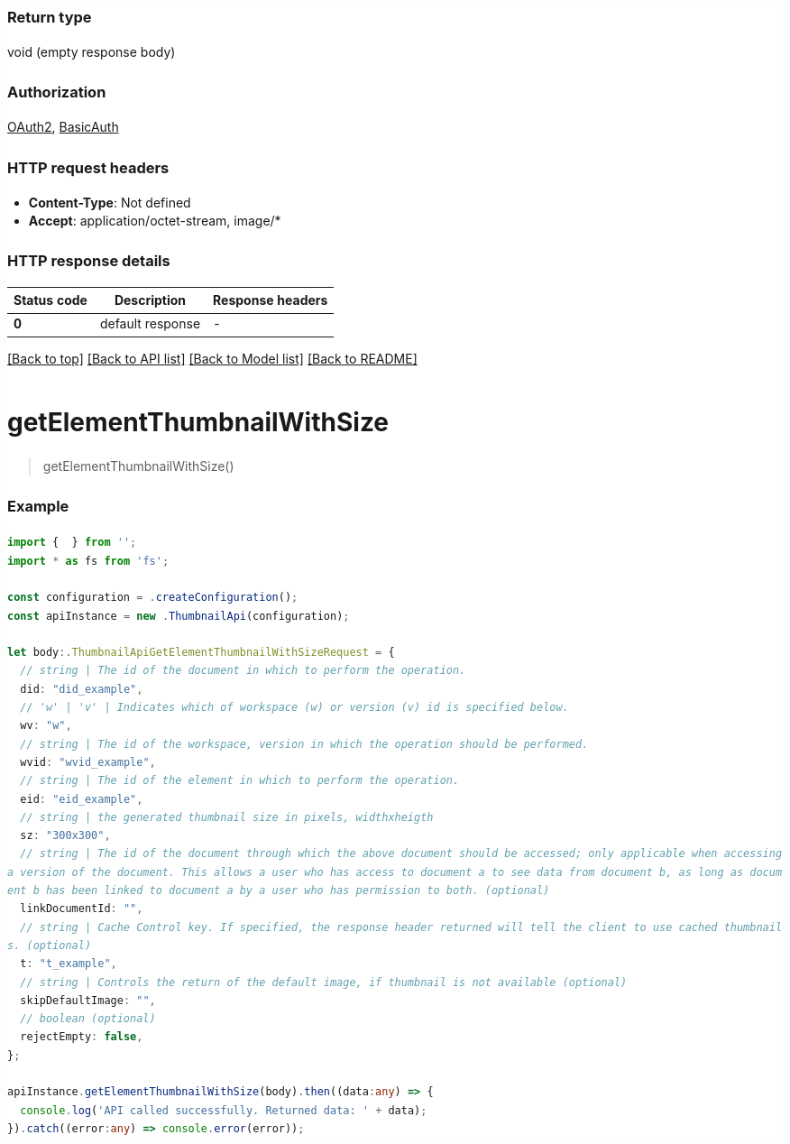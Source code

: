 
### Return type

void (empty response body)

### Authorization

[OAuth2](README.md#OAuth2), [BasicAuth](README.md#BasicAuth)

### HTTP request headers

 - **Content-Type**: Not defined
 - **Accept**: application/octet-stream, image/*


### HTTP response details
| Status code | Description | Response headers |
|-------------|-------------|------------------|
**0** | default response |  -  |

[[Back to top]](#) [[Back to API list]](README.md#documentation-for-api-endpoints) [[Back to Model list]](README.md#documentation-for-models) [[Back to README]](README.md)

# **getElementThumbnailWithSize**
> getElementThumbnailWithSize()


### Example


```typescript
import {  } from '';
import * as fs from 'fs';

const configuration = .createConfiguration();
const apiInstance = new .ThumbnailApi(configuration);

let body:.ThumbnailApiGetElementThumbnailWithSizeRequest = {
  // string | The id of the document in which to perform the operation.
  did: "did_example",
  // 'w' | 'v' | Indicates which of workspace (w) or version (v) id is specified below.
  wv: "w",
  // string | The id of the workspace, version in which the operation should be performed.
  wvid: "wvid_example",
  // string | The id of the element in which to perform the operation.
  eid: "eid_example",
  // string | the generated thumbnail size in pixels, widthxheigth
  sz: "300x300",
  // string | The id of the document through which the above document should be accessed; only applicable when accessing a version of the document. This allows a user who has access to document a to see data from document b, as long as document b has been linked to document a by a user who has permission to both. (optional)
  linkDocumentId: "",
  // string | Cache Control key. If specified, the response header returned will tell the client to use cached thumbnails. (optional)
  t: "t_example",
  // string | Controls the return of the default image, if thumbnail is not available (optional)
  skipDefaultImage: "",
  // boolean (optional)
  rejectEmpty: false,
};

apiInstance.getElementThumbnailWithSize(body).then((data:any) => {
  console.log('API called successfully. Returned data: ' + data);
}).catch((error:any) => console.error(error));
```